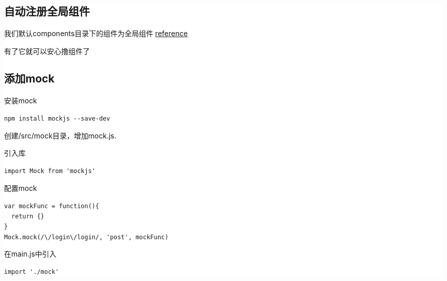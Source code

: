 ## 自动注册全局组件
我们默认components目录下的组件为全局组件
[reference](https://cn.vuejs.org/v2/guide/components-registration.html#%E5%9F%BA%E7%A1%80%E7%BB%84%E4%BB%B6%E7%9A%84%E8%87%AA%E5%8A%A8%E5%8C%96%E5%85%A8%E5%B1%80%E6%B3%A8%E5%86%8C)

有了它就可以安心撸组件了

## 添加mock
安装mock
```
npm install mockjs --save-dev
```

创建/src/mock目录，增加mock.js.

引入库
```
import Mock from 'mockjs'
```
配置mock
```
var mockFunc = function(){
  return {}
}
Mock.mock(/\/login\/login/, 'post', mockFunc)
```
在main.js中引入
```
import './mock'
```
